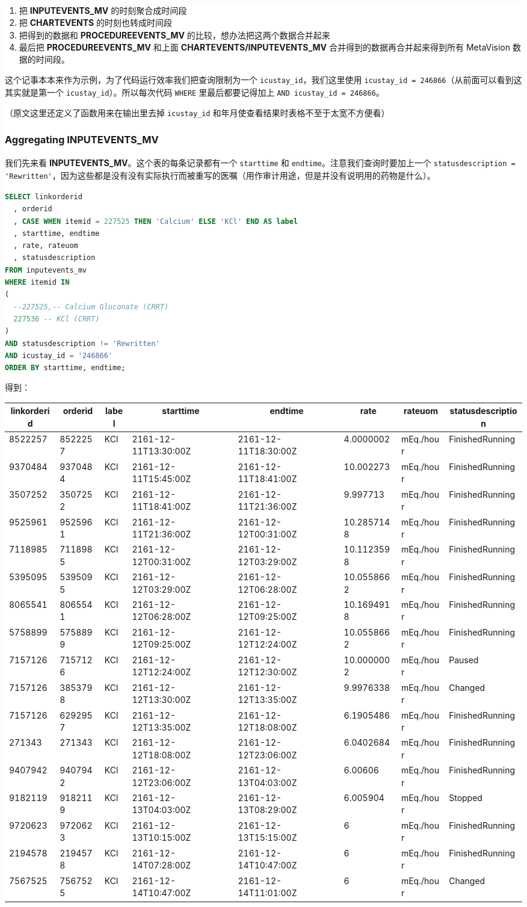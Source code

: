1. 把 **INPUTEVENTS_MV** 的时刻聚合成时间段
2. 把 **CHARTEVENTS** 的时刻也转成时间段
3. 把得到的数据和 **PROCEDUREEVENTS_MV** 的比较，想办法把这两个数据合并起来
4. 最后把 **PROCEDUREEVENTS_MV** 和上面 **CHARTEVENTS/INPUTEVENTS_MV** 合并得到的数据再合并起来得到所有 MetaVision 数据的时间段。

这个记事本本来作为示例，为了代码运行效率我们把查询限制为一个 `icustay_id`，我们这里使用 `icustay_id = 246866`（从前面可以看到这其实就是第一个 `icustay_id`）。所以每次代码 `WHERE` 里最后都要记得加上 `AND icustay_id = 246866`。

（原文这里还定义了函数用来在输出里去掉  `icustay_id` 和年月使查看结果时表格不至于太宽不方便看）

###  Aggregating INPUTEVENTS_MV

我们先来看 **INPUTEVENTS_MV**。这个表的每条记录都有一个 `starttime` 和 `endtime`。注意我们查询时要加上一个 `statusdescription = 'Rewritten'`，因为这些都是没有没有实际执行而被重写的医嘱（用作审计用途，但是并没有说明用的药物是什么）。

```sql
SELECT linkorderid
  , orderid
  , CASE WHEN itemid = 227525 THEN 'Calcium' ELSE 'KCl' END AS label
  , starttime, endtime
  , rate, rateuom
  , statusdescription
FROM inputevents_mv
WHERE itemid IN
(
  --227525,-- Calcium Gluconate (CRRT)
  227536 -- KCl (CRRT)
)
AND statusdescription != 'Rewritten'
AND icustay_id = '246866'
ORDER BY starttime, endtime;
```

得到：

| linkorderid | orderid | label | starttime            | endtime              | rate       | rateuom   | statusdescription |
|-------------|---------|-------|----------------------|----------------------|------------|-----------|-------------------|
| 8522257     | 8522257 | KCl   | 2161-12-11T13:30:00Z | 2161-12-11T18:30:00Z | 4.0000002  | mEq./hour | FinishedRunning   |
| 9370484     | 9370484 | KCl   | 2161-12-11T15:45:00Z | 2161-12-11T18:41:00Z | 10.002273  | mEq./hour | FinishedRunning   |
| 3507252     | 3507252 | KCl   | 2161-12-11T18:41:00Z | 2161-12-11T21:36:00Z | 9.997713   | mEq./hour | FinishedRunning   |
| 9525961     | 9525961 | KCl   | 2161-12-11T21:36:00Z | 2161-12-12T00:31:00Z | 10.2857148 | mEq./hour | FinishedRunning   |
| 7118985     | 7118985 | KCl   | 2161-12-12T00:31:00Z | 2161-12-12T03:29:00Z | 10.1123598 | mEq./hour | FinishedRunning   |
| 5395095     | 5395095 | KCl   | 2161-12-12T03:29:00Z | 2161-12-12T06:28:00Z | 10.0558662 | mEq./hour | FinishedRunning   |
| 8065541     | 8065541 | KCl   | 2161-12-12T06:28:00Z | 2161-12-12T09:25:00Z | 10.1694918 | mEq./hour | FinishedRunning   |
| 5758899     | 5758899 | KCl   | 2161-12-12T09:25:00Z | 2161-12-12T12:24:00Z | 10.0558662 | mEq./hour | FinishedRunning   |
| 7157126     | 7157126 | KCl   | 2161-12-12T12:24:00Z | 2161-12-12T12:30:00Z | 10.0000002 | mEq./hour | Paused            |
| 7157126     | 3853798 | KCl   | 2161-12-12T13:30:00Z | 2161-12-12T13:35:00Z | 9.9976338  | mEq./hour | Changed           |
| 7157126     | 6292957 | KCl   | 2161-12-12T13:35:00Z | 2161-12-12T18:08:00Z | 6.1905486  | mEq./hour | FinishedRunning   |
| 271343      | 271343  | KCl   | 2161-12-12T18:08:00Z | 2161-12-12T23:06:00Z | 6.0402684  | mEq./hour | FinishedRunning   |
| 9407942     | 9407942 | KCl   | 2161-12-12T23:06:00Z | 2161-12-13T04:03:00Z | 6.00606    | mEq./hour | FinishedRunning   |
| 9182119     | 9182119 | KCl   | 2161-12-13T04:03:00Z | 2161-12-13T08:29:00Z | 6.005904   | mEq./hour | Stopped           |
| 9720623     | 9720623 | KCl   | 2161-12-13T10:15:00Z | 2161-12-13T15:15:00Z | 6          | mEq./hour | FinishedRunning   |
| 2194578     | 2194578 | KCl   | 2161-12-14T07:28:00Z | 2161-12-14T10:47:00Z | 6          | mEq./hour | FinishedRunning   |
| 7567525     | 7567525 | KCl   | 2161-12-14T10:47:00Z | 2161-12-14T11:01:00Z | 6          | mEq./hour | Changed           |